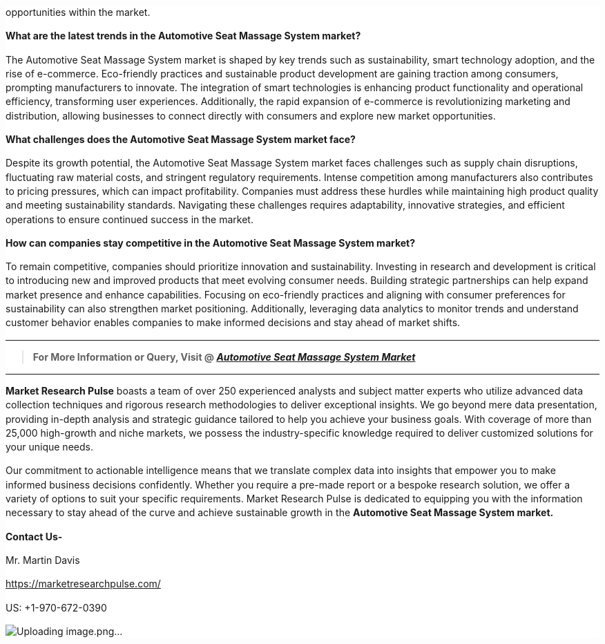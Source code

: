 opportunities within the market.</p><p><strong>What are the latest trends in the Automotive Seat Massage System market?</strong></p><p>The Automotive Seat Massage System market is shaped by key trends such as sustainability, smart technology adoption, and the rise of e-commerce. Eco-friendly practices and sustainable product development are gaining traction among consumers, prompting manufacturers to innovate. The integration of smart technologies is enhancing product functionality and operational efficiency, transforming user experiences. Additionally, the rapid expansion of e-commerce is revolutionizing marketing and distribution, allowing businesses to connect directly with consumers and explore new market opportunities.</p><p><strong>What challenges does the Automotive Seat Massage System market face?</strong></p><p>Despite its growth potential, the Automotive Seat Massage System market faces challenges such as supply chain disruptions, fluctuating raw material costs, and stringent regulatory requirements. Intense competition among manufacturers also contributes to pricing pressures, which can impact profitability. Companies must address these hurdles while maintaining high product quality and meeting sustainability standards. Navigating these challenges requires adaptability, innovative strategies, and efficient operations to ensure continued success in the market.</p><p><strong>How can companies stay competitive in the Automotive Seat Massage System market?</strong></p><p>To remain competitive, companies should prioritize innovation and sustainability. Investing in research and development is critical to introducing new and improved products that meet evolving consumer needs. Building strategic partnerships can help expand market presence and enhance capabilities. Focusing on eco-friendly practices and aligning with consumer preferences for sustainability can also strengthen market positioning. Additionally, leveraging data analytics to monitor trends and understand customer behavior enables companies to make informed decisions and stay ahead of market shifts.</p><hr /><blockquote><p><strong>For More Information or Query, Visit @&nbsp;<em><a href="https://marketresearchpulse.com/report/36843/automotive-seat-massage-system-market?utm_source=Linkedin&utm_medium=0112">Automotive Seat Massage System Market</a></em></strong></p></blockquote><hr /><p><strong>Market Research Pulse</strong> boasts a team of over 250 experienced analysts and subject matter experts who utilize advanced data collection techniques and rigorous research methodologies to deliver exceptional insights. We go beyond mere data presentation, providing in-depth analysis and strategic guidance tailored to help you achieve your business goals. With coverage of more than 25,000 high-growth and niche markets, we possess the industry-specific knowledge required to deliver customized solutions for your unique needs.</p><p>Our commitment to actionable intelligence means that we translate complex data into insights that empower you to make informed business decisions confidently. Whether you require a pre-made report or a bespoke research solution, we offer a variety of options to suit your specific requirements. Market Research Pulse is dedicated to equipping you with the information necessary to stay ahead of the curve and achieve sustainable growth in the <strong>Automotive Seat Massage System market.</strong></p><p><strong>Contact Us-</strong></p><p>Mr. Martin Davis</p><p>https://marketresearchpulse.com/</p><p>US: +1-970-672-0390</p>
![Uploading image.png…]()
